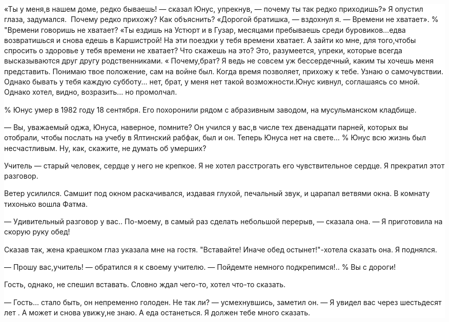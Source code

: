 «Ты у меня,в нашем доме, редко бываешь! — сказал Юнус, упрекнув, — почему ты так редко приходишь?» Я опустил глаза, задумался.
 Почему редко прихожу?
Как объяснить?
«Дорогой братишка, — вздохнул я. — Времени не хватает».
% "Времени говоришь не хватает?
«Ты ездишь на Устюрт и в Гузар, месяцами пребываешь среди буровиков...едва возвратишься и снова едешь в Каршистрой!
На эти поездки у тебя времени хватает.
А зайти ко мне, для того,чтобы спросить о здоровье у тебя времени не хватает? Что скажешь на это?
Это, разумеется, упреки, которые всегда высказываются друг другу родственниками.
« Почему,брат?
Я ведь не совсем уж бессердечный, каким ты хочешь меня представить.
Понимаю твое положение, сам на войне был.
Когда время позволяет, прихожу к тебе.
Узнаю о самочувствии.
Однако бывать у тебя каждую субботу... нет, брат, у меня нет такой возможности.Юнус кивнул, соглашаясь со мной.
Однако хотел, видно, возразить... но промолчал.

% Юнус умер в 1982 году 18 сентября.
Его похоронили рядом с абразивным заводом, на мусульманском кладбище.

— Вы, уважаемый оджа, Юнуса, наверное, помните?
Он учился у вас,в числе тех двенадцати парней, которых вы отобрали, чтобы послать на учебу в Ялтинский рабфак, был и он.
Теперь Юнуса нет на свете...
% Юнус всю жизнь был несчастливым.
Ну, как, скажите, не думать об умерших?

Учитель — старый человек, сердце у него не крепкое.
Я не хотел расстрогать его чувствительное сердце.
Я прекратил этот разговор.

Ветер усилился.
Самшит под окном раскачивался, издавая глухой, печальный звук, и царапал ветвями окна.
В комнату тихонько вошла Фатма.

— Удивительный разговор у вас..
По-моему, в самый раз сделать небольшой перерыв, — сказала она. — Я приготовила на скорую руку обед!

Сказав так, жена краешком глаз указала мне на гостя.
"Вставайте!
Иначе обед остынет!"-хотела сказать она.
Я поднялся.

— Прошу вас,учитель! — обратился я к своему учителю. — Пойдемте немного подкрепимся!..
% Вы с дороги!

Гость, однако, не спешил вставать.
Словно ждал чего-то, хотел что-то сказать.

— Гость... стало быть, он непременно голоден.
Не так ли? — усмехнувшись, заметил он. — Я увидел вас через шестьдесят лет .
А может и снова увижу,не знаю.
А еда останеться.
Я должен тебе много сказать.
